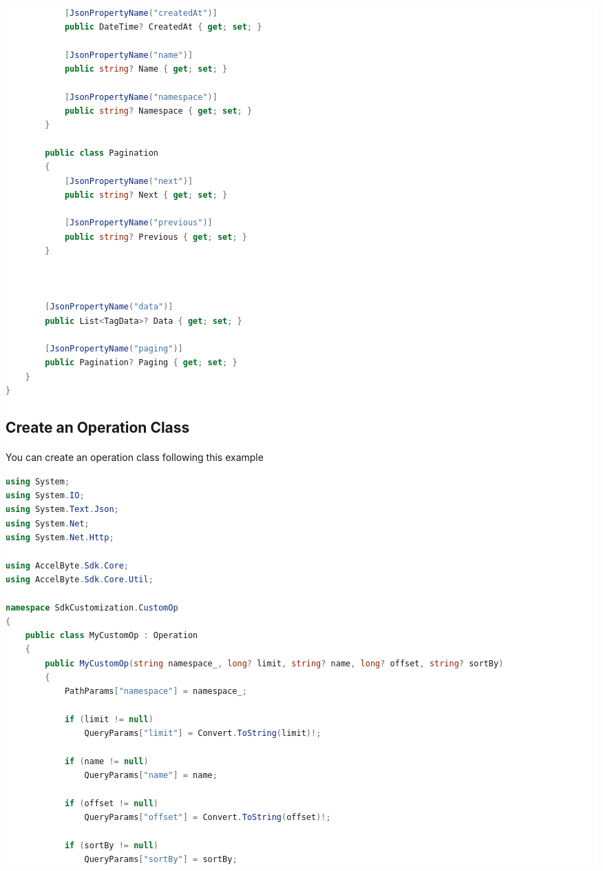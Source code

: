 ```csharp
            [JsonPropertyName("createdAt")]
            public DateTime? CreatedAt { get; set; }

            [JsonPropertyName("name")]
            public string? Name { get; set; }

            [JsonPropertyName("namespace")]
            public string? Namespace { get; set; }
        }

        public class Pagination
        {
            [JsonPropertyName("next")]
            public string? Next { get; set; }

            [JsonPropertyName("previous")]
            public string? Previous { get; set; }
        }



        [JsonPropertyName("data")]
        public List<TagData>? Data { get; set; }

        [JsonPropertyName("paging")]
        public Pagination? Paging { get; set; }
    }
}
```

## Create an Operation Class
You can create an operation class following this example
```csharp
using System;
using System.IO;
using System.Text.Json;
using System.Net;
using System.Net.Http;

using AccelByte.Sdk.Core;
using AccelByte.Sdk.Core.Util;

namespace SdkCustomization.CustomOp
{
    public class MyCustomOp : Operation
    {
        public MyCustomOp(string namespace_, long? limit, string? name, long? offset, string? sortBy)
        {
            PathParams["namespace"] = namespace_;

            if (limit != null)
                QueryParams["limit"] = Convert.ToString(limit)!;

            if (name != null)
                QueryParams["name"] = name;

            if (offset != null)
                QueryParams["offset"] = Convert.ToString(offset)!;

            if (sortBy != null)
                QueryParams["sortBy"] = sortBy;
```